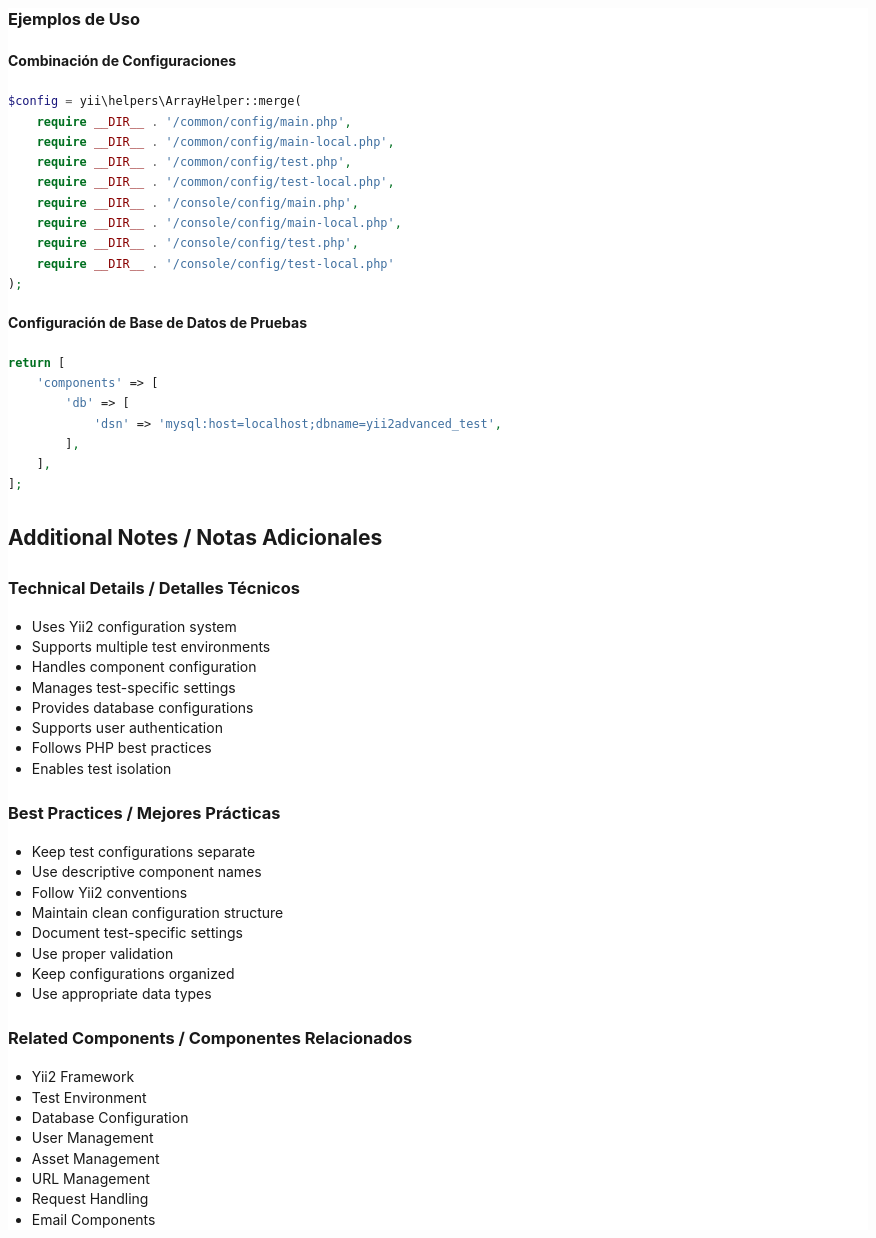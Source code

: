 ### Ejemplos de Uso

#### Combinación de Configuraciones
```php
$config = yii\helpers\ArrayHelper::merge(
    require __DIR__ . '/common/config/main.php',
    require __DIR__ . '/common/config/main-local.php',
    require __DIR__ . '/common/config/test.php',
    require __DIR__ . '/common/config/test-local.php',
    require __DIR__ . '/console/config/main.php',
    require __DIR__ . '/console/config/main-local.php',
    require __DIR__ . '/console/config/test.php',
    require __DIR__ . '/console/config/test-local.php'
);
```

#### Configuración de Base de Datos de Pruebas
```php
return [
    'components' => [
        'db' => [
            'dsn' => 'mysql:host=localhost;dbname=yii2advanced_test',
        ],
    ],
];
```

## Additional Notes / Notas Adicionales

### Technical Details / Detalles Técnicos
- Uses Yii2 configuration system
- Supports multiple test environments
- Handles component configuration
- Manages test-specific settings
- Provides database configurations
- Supports user authentication
- Follows PHP best practices
- Enables test isolation

### Best Practices / Mejores Prácticas
- Keep test configurations separate
- Use descriptive component names
- Follow Yii2 conventions
- Maintain clean configuration structure
- Document test-specific settings
- Use proper validation
- Keep configurations organized
- Use appropriate data types

### Related Components / Componentes Relacionados
- Yii2 Framework
- Test Environment
- Database Configuration
- User Management
- Asset Management
- URL Management
- Request Handling
- Email Components